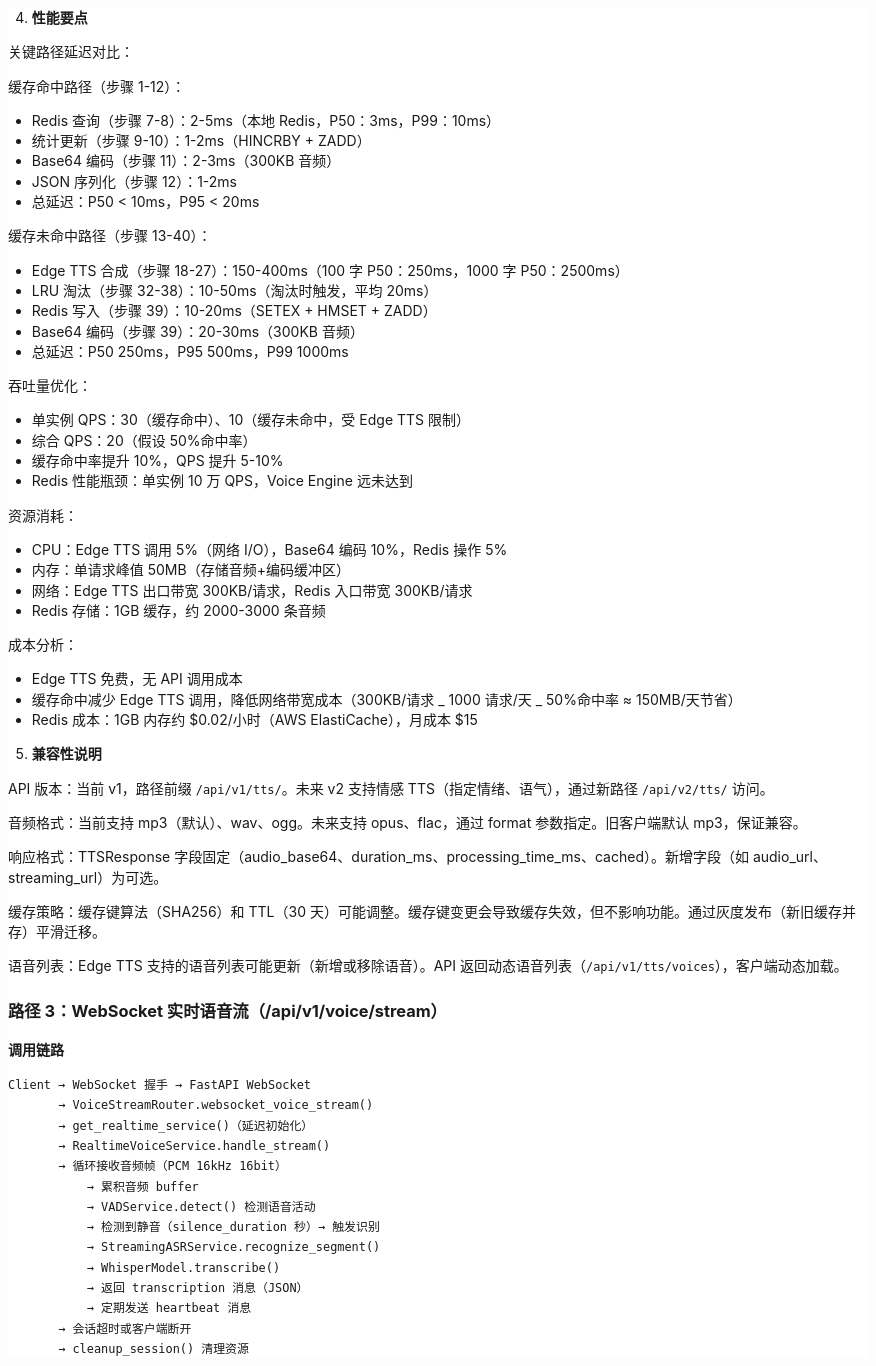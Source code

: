 4. **性能要点**

关键路径延迟对比：

缓存命中路径（步骤 1-12）：

- Redis 查询（步骤 7-8）：2-5ms（本地 Redis，P50：3ms，P99：10ms）
- 统计更新（步骤 9-10）：1-2ms（HINCRBY + ZADD）
- Base64 编码（步骤 11）：2-3ms（300KB 音频）
- JSON 序列化（步骤 12）：1-2ms
- 总延迟：P50 < 10ms，P95 < 20ms

缓存未命中路径（步骤 13-40）：

- Edge TTS 合成（步骤 18-27）：150-400ms（100 字 P50：250ms，1000 字 P50：2500ms）
- LRU 淘汰（步骤 32-38）：10-50ms（淘汰时触发，平均 20ms）
- Redis 写入（步骤 39）：10-20ms（SETEX + HMSET + ZADD）
- Base64 编码（步骤 39）：20-30ms（300KB 音频）
- 总延迟：P50 250ms，P95 500ms，P99 1000ms

吞吐量优化：

- 单实例 QPS：30（缓存命中）、10（缓存未命中，受 Edge TTS 限制）
- 综合 QPS：20（假设 50%命中率）
- 缓存命中率提升 10%，QPS 提升 5-10%
- Redis 性能瓶颈：单实例 10 万 QPS，Voice Engine 远未达到

资源消耗：

- CPU：Edge TTS 调用 5%（网络 I/O），Base64 编码 10%，Redis 操作 5%
- 内存：单请求峰值 50MB（存储音频+编码缓冲区）
- 网络：Edge TTS 出口带宽 300KB/请求，Redis 入口带宽 300KB/请求
- Redis 存储：1GB 缓存，约 2000-3000 条音频

成本分析：

- Edge TTS 免费，无 API 调用成本
- 缓存命中减少 Edge TTS 调用，降低网络带宽成本（300KB/请求 _ 1000 请求/天 _ 50%命中率 ≈ 150MB/天节省）
- Redis 成本：1GB 内存约 $0.02/小时（AWS ElastiCache），月成本 $15

5. **兼容性说明**

API 版本：当前 v1，路径前缀 `/api/v1/tts/`。未来 v2 支持情感 TTS（指定情绪、语气），通过新路径 `/api/v2/tts/` 访问。

音频格式：当前支持 mp3（默认）、wav、ogg。未来支持 opus、flac，通过 format 参数指定。旧客户端默认 mp3，保证兼容。

响应格式：TTSResponse 字段固定（audio_base64、duration_ms、processing_time_ms、cached）。新增字段（如 audio_url、streaming_url）为可选。

缓存策略：缓存键算法（SHA256）和 TTL（30 天）可能调整。缓存键变更会导致缓存失效，但不影响功能。通过灰度发布（新旧缓存并存）平滑迁移。

语音列表：Edge TTS 支持的语音列表可能更新（新增或移除语音）。API 返回动态语音列表（`/api/v1/tts/voices`），客户端动态加载。

### 路径 3：WebSocket 实时语音流（/api/v1/voice/stream）

**调用链路**

```
Client → WebSocket 握手 → FastAPI WebSocket
       → VoiceStreamRouter.websocket_voice_stream()
       → get_realtime_service()（延迟初始化）
       → RealtimeVoiceService.handle_stream()
       → 循环接收音频帧（PCM 16kHz 16bit）
           → 累积音频 buffer
           → VADService.detect() 检测语音活动
           → 检测到静音（silence_duration 秒）→ 触发识别
           → StreamingASRService.recognize_segment()
           → WhisperModel.transcribe()
           → 返回 transcription 消息（JSON）
           → 定期发送 heartbeat 消息
       → 会话超时或客户端断开
       → cleanup_session() 清理资源
```